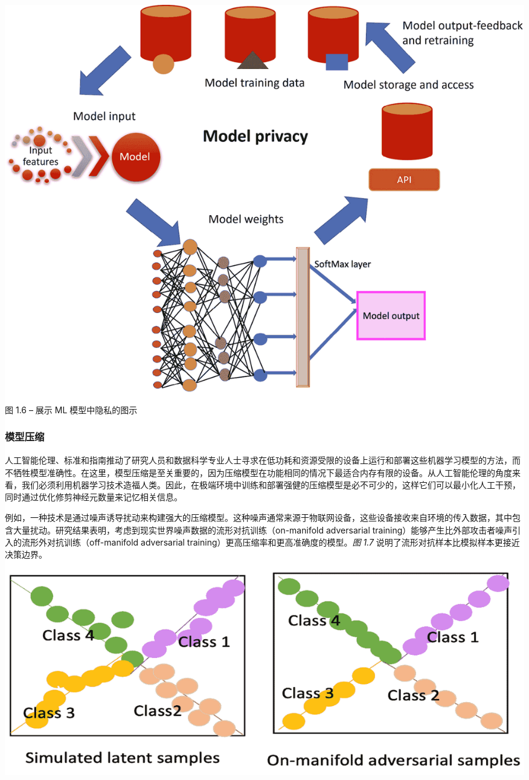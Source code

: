 ![图 1.6 – 展示 ML 模型中隐私的图示](img/B18681_01_006.jpg)

图 1.6 – 展示 ML 模型中隐私的图示

### 模型压缩

人工智能伦理、标准和指南推动了研究人员和数据科学专业人士寻求在低功耗和资源受限的设备上运行和部署这些机器学习模型的方法，而不牺牲模型准确性。在这里，模型压缩是至关重要的，因为压缩模型在功能相同的情况下最适合内存有限的设备。从人工智能伦理的角度来看，我们必须利用机器学习技术造福人类。因此，在极端环境中训练和部署强健的压缩模型是必不可少的，这样它们可以最小化人工干预，同时通过优化修剪神经元数量来记忆相关信息。

例如，一种技术是通过噪声诱导扰动来构建强大的压缩模型。这种噪声通常来源于物联网设备，这些设备接收来自环境的传入数据，其中包含大量扰动。研究结果表明，考虑到现实世界噪声数据的流形对抗训练（on-manifold adversarial training）能够产生比外部攻击者噪声引入的流形外对抗训练（off-manifold adversarial training）更高压缩率和更高准确度的模型。*图 1.7* 说明了流形对抗样本比模拟样本更接近决策边界。

![图 1.7 – 模拟样本和流形对抗样本的示意图](img/B18681_01_007.jpg)
